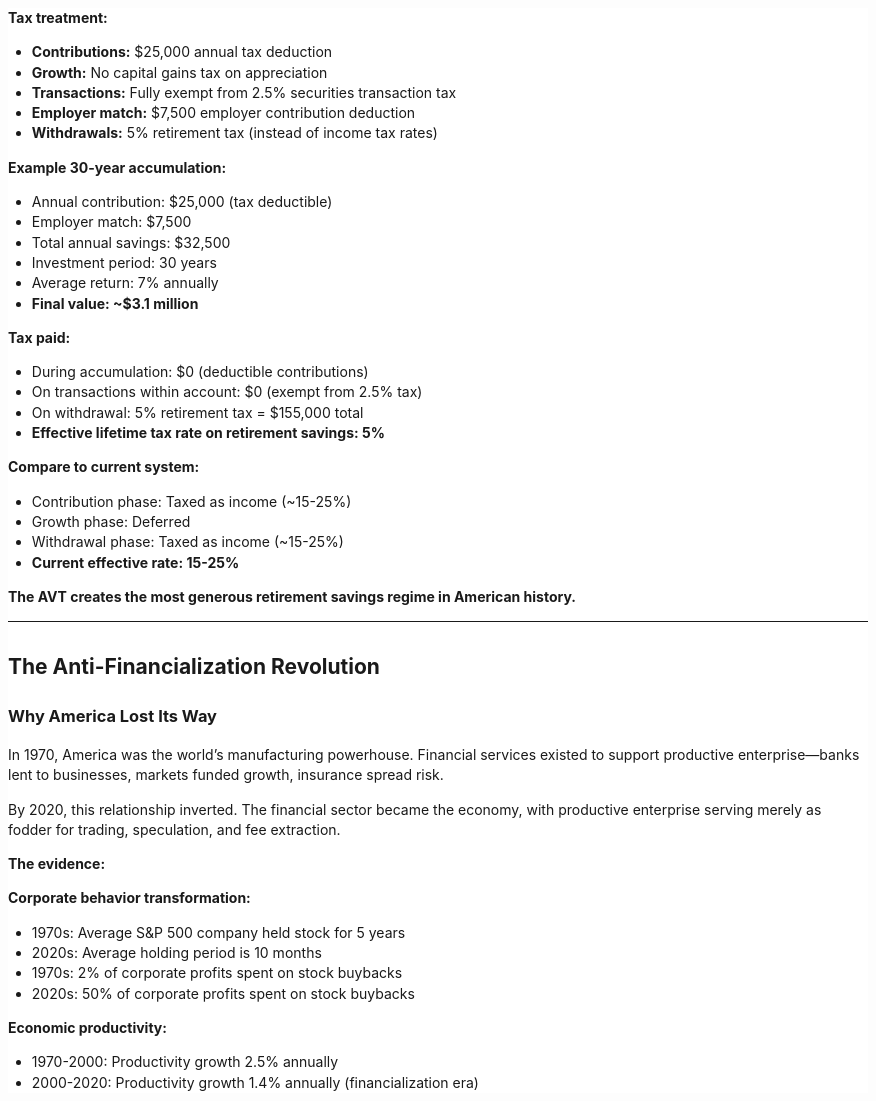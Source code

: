 **Tax treatment:**

- **Contributions:** $25,000 annual tax deduction
- **Growth:** No capital gains tax on appreciation
- **Transactions:** Fully exempt from 2.5% securities transaction tax
- **Employer match:** $7,500 employer contribution deduction
- **Withdrawals:** 5% retirement tax (instead of income tax rates)

**Example 30-year accumulation:**

- Annual contribution: $25,000 (tax deductible)
- Employer match: $7,500
- Total annual savings: $32,500
- Investment period: 30 years
- Average return: 7% annually
- **Final value: ~$3.1 million**

**Tax paid:**

- During accumulation: $0 (deductible contributions)
- On transactions within account: $0 (exempt from 2.5% tax)
- On withdrawal: 5% retirement tax = $155,000 total
- **Effective lifetime tax rate on retirement savings: 5%**

**Compare to current system:**

- Contribution phase: Taxed as income (~15-25%)
- Growth phase: Deferred
- Withdrawal phase: Taxed as income (~15-25%)
- **Current effective rate: 15-25%**

**The AVT creates the most generous retirement savings regime in American history.**

-----

## The Anti-Financialization Revolution

### Why America Lost Its Way

In 1970, America was the world’s manufacturing powerhouse. Financial services existed to support productive enterprise—banks lent to businesses, markets funded growth, insurance spread risk.

By 2020, this relationship inverted. The financial sector became the economy, with productive enterprise serving merely as fodder for trading, speculation, and fee extraction.

**The evidence:**

**Corporate behavior transformation:**

- 1970s: Average S&P 500 company held stock for 5 years
- 2020s: Average holding period is 10 months
- 1970s: 2% of corporate profits spent on stock buybacks
- 2020s: 50% of corporate profits spent on stock buybacks

**Economic productivity:**

- 1970-2000: Productivity growth 2.5% annually
- 2000-2020: Productivity growth 1.4% annually (financialization era)
